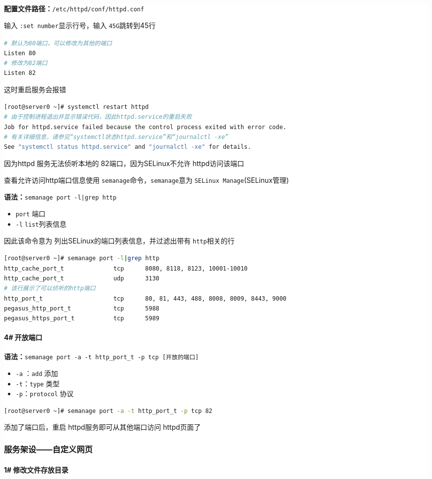 **配置文件路径：**`/etc/httpd/conf/httpd.conf`

输入 `:set number`显示行号，输入 `45G`跳转到45行

```bash
# 默认为80端口，可以修改为其他的端口
Listen 80
# 修改为82端口
Listen 82
```

这时重启服务会报错

```bash
[root@server0 ~]# systemctl restart httpd
# 由于控制进程退出并显示错误代码，因此httpd.service的重启失败
Job for httpd.service failed because the control process exited with error code.
# 有关详细信息，请参见“systemctl状态httpd.service”和“journalctl -xe”
See "systemctl status httpd.service" and "journalctl -xe" for details.
```

因为httpd 服务无法侦听本地的 82端口，因为SELinux不允许 httpd访问该端口

查看允许访问http端口信息使用 `semanage`命令，`semanage`意为 `SELinux Manage`(SELinux管理)

**语法：**`semanage port -l|grep http`

- `port` 端口
- `-l` `list`列表信息

因此该命令意为 列出SELinux的端口列表信息，并过滤出带有 `http`相关的行

```bash
[root@server0 ~]# semanage port -l|grep http
http_cache_port_t              tcp      8080, 8118, 8123, 10001-10010
http_cache_port_t              udp      3130
# 该行展示了可以侦听的http端口
http_port_t                    tcp      80, 81, 443, 488, 8008, 8009, 8443, 9000
pegasus_http_port_t            tcp      5988
pegasus_https_port_t           tcp      5989
```

#### 4# 开放端口

**语法：**`semanage port -a -t http_port_t -p tcp [开放的端口]`

- `-a` ：`add` 添加
- `-t`：`type` 类型
- `-p`：`protocol` 协议

```bash
[root@server0 ~]# semanage port -a -t http_port_t -p tcp 82
```

添加了端口后，重启 httpd服务即可从其他端口访问 httpd页面了

### 服务架设——自定义网页

#### 1# 修改文件存放目录
